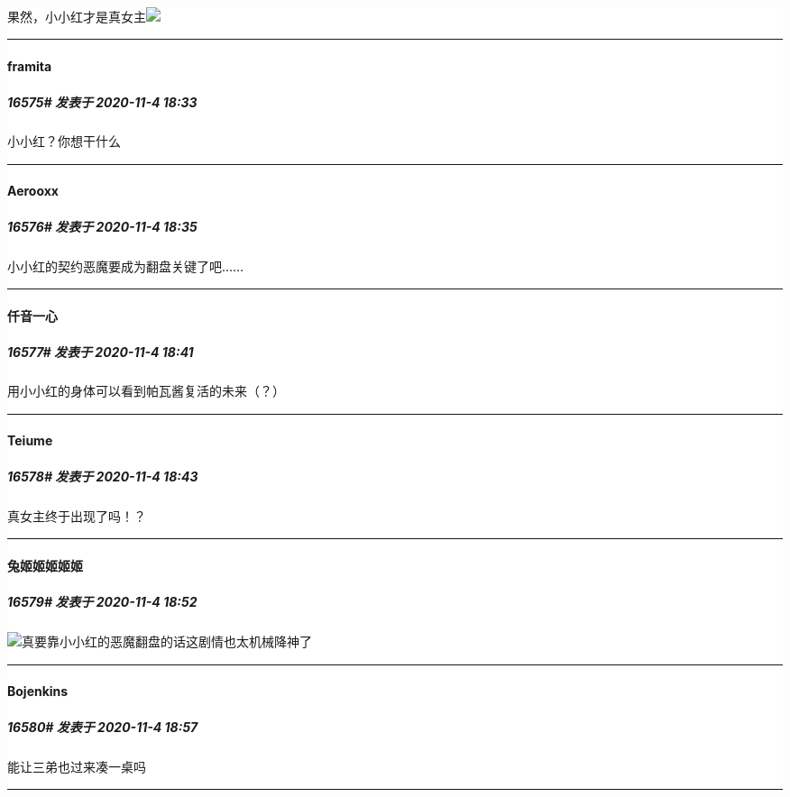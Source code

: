 果然，小小红才是真女主<img src="https://static.saraba1st.com/image/smiley/face2017/048.png" referrerpolicy="no-referrer">


-----

####  framita  
##### 16575#       发表于 2020-11-4 18:33


小小红？你想干什么


-----

####  Aerooxx  
##### 16576#       发表于 2020-11-4 18:35


小小红的契约恶魔要成为翻盘关键了吧……


-----

####  仟音一心  
##### 16577#       发表于 2020-11-4 18:41


用小小红的身体可以看到帕瓦酱复活的未来（？）


-----

####  Teiume  
##### 16578#       发表于 2020-11-4 18:43


真女主终于出现了吗！？


-----

####  兔姬姬姬姬姬  
##### 16579#       发表于 2020-11-4 18:52


<img src="https://static.saraba1st.com/image/smiley/face2017/067.png" referrerpolicy="no-referrer">真要靠小小红的恶魔翻盘的话这剧情也太机械降神了


-----

####  Bojenkins  
##### 16580#       发表于 2020-11-4 18:57


能让三弟也过来凑一桌吗


-----

